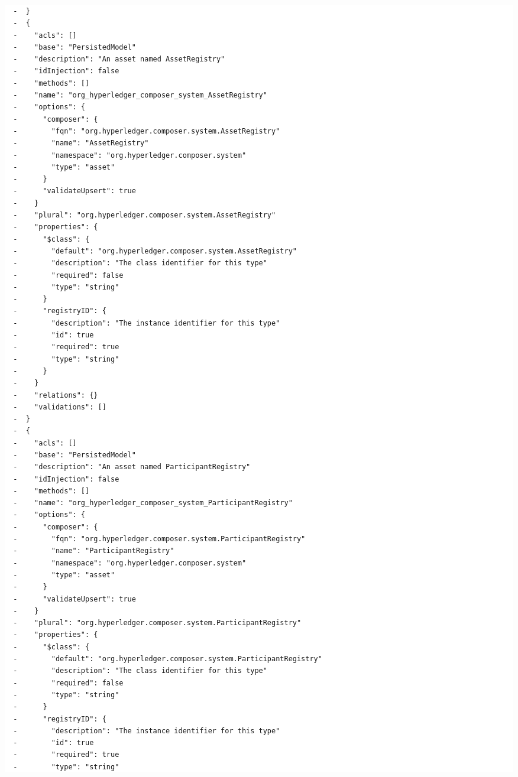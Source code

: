       -  }
      -  {
      -    "acls": []
      -    "base": "PersistedModel"
      -    "description": "An asset named AssetRegistry"
      -    "idInjection": false
      -    "methods": []
      -    "name": "org_hyperledger_composer_system_AssetRegistry"
      -    "options": {
      -      "composer": {
      -        "fqn": "org.hyperledger.composer.system.AssetRegistry"
      -        "name": "AssetRegistry"
      -        "namespace": "org.hyperledger.composer.system"
      -        "type": "asset"
      -      }
      -      "validateUpsert": true
      -    }
      -    "plural": "org.hyperledger.composer.system.AssetRegistry"
      -    "properties": {
      -      "$class": {
      -        "default": "org.hyperledger.composer.system.AssetRegistry"
      -        "description": "The class identifier for this type"
      -        "required": false
      -        "type": "string"
      -      }
      -      "registryID": {
      -        "description": "The instance identifier for this type"
      -        "id": true
      -        "required": true
      -        "type": "string"
      -      }
      -    }
      -    "relations": {}
      -    "validations": []
      -  }
      -  {
      -    "acls": []
      -    "base": "PersistedModel"
      -    "description": "An asset named ParticipantRegistry"
      -    "idInjection": false
      -    "methods": []
      -    "name": "org_hyperledger_composer_system_ParticipantRegistry"
      -    "options": {
      -      "composer": {
      -        "fqn": "org.hyperledger.composer.system.ParticipantRegistry"
      -        "name": "ParticipantRegistry"
      -        "namespace": "org.hyperledger.composer.system"
      -        "type": "asset"
      -      }
      -      "validateUpsert": true
      -    }
      -    "plural": "org.hyperledger.composer.system.ParticipantRegistry"
      -    "properties": {
      -      "$class": {
      -        "default": "org.hyperledger.composer.system.ParticipantRegistry"
      -        "description": "The class identifier for this type"
      -        "required": false
      -        "type": "string"
      -      }
      -      "registryID": {
      -        "description": "The instance identifier for this type"
      -        "id": true
      -        "required": true
      -        "type": "string"